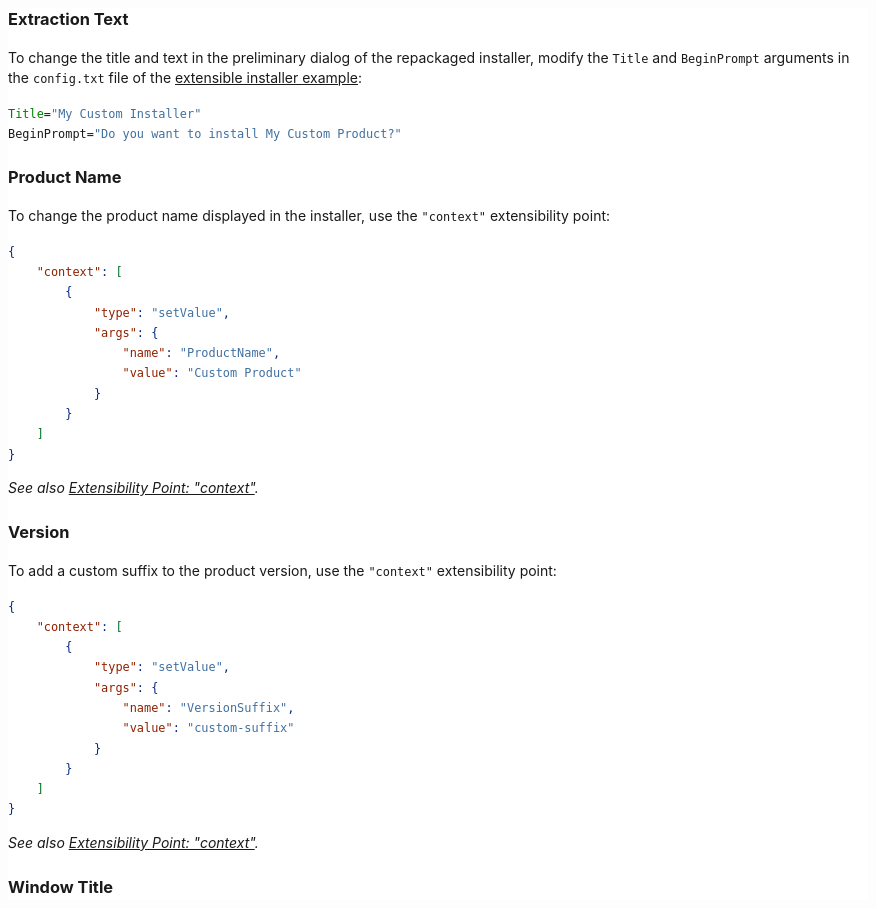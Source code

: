 ### Extraction Text

To change the title and text in the preliminary dialog of the repackaged installer, modify the `Title` and `BeginPrompt` arguments in the `config.txt` file of the [extensible installer example](#extensible_installer_example):

```cmd
Title="My Custom Installer"
BeginPrompt="Do you want to install My Custom Product?"
```

### Product Name

To change the product name displayed in the installer, use the `"context"` extensibility point:

```json
{
    "context": [
        {
            "type": "setValue",
            "args": {
                "name": "ProductName",
                "value": "Custom Product"
            }
        }
    ]
}
```

*See also [Extensibility Point: "context"](#extensible_installer-extensibility_points__items-extensibility_point_context).*

### Version

To add a custom suffix to the product version, use the `"context"` extensibility point:

```json
{
    "context": [
        {
            "type": "setValue",
            "args": {
                "name": "VersionSuffix",
                "value": "custom-suffix"
            }
        }
    ]
}
```

*See also [Extensibility Point: "context"](#extensible_installer-extensibility_points__items-extensibility_point_context).*

### Window Title
